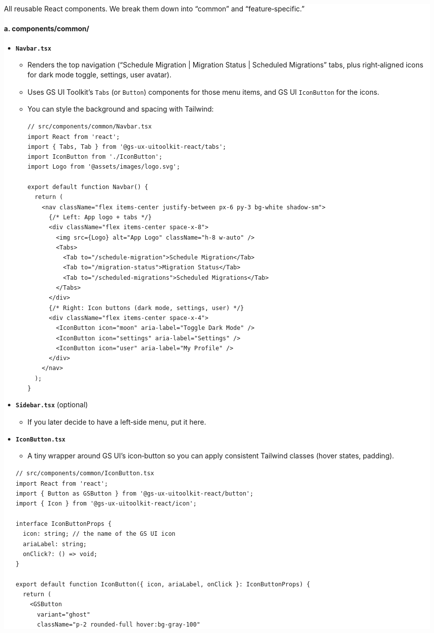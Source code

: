 All reusable React components. We break them down into “common” and “feature‐specific.”

#### a. **components/common/**

* **`Navbar.tsx`**

  * Renders the top navigation (“Schedule Migration | Migration Status | Scheduled Migrations” tabs, plus right‐aligned icons for dark mode toggle, settings, user avatar).
  * Uses GS UI Toolkit’s `Tabs` (or `Button`) components for those menu items, and GS UI `IconButton` for the icons.
  * You can style the background and spacing with Tailwind:

    ```tsx
    // src/components/common/Navbar.tsx
    import React from 'react';
    import { Tabs, Tab } from '@gs-ux-uitoolkit-react/tabs';
    import IconButton from './IconButton';
    import Logo from '@assets/images/logo.svg';

    export default function Navbar() {
      return (
        <nav className="flex items-center justify-between px-6 py-3 bg-white shadow-sm">
          {/* Left: App logo + tabs */}
          <div className="flex items-center space-x-8">
            <img src={Logo} alt="App Logo" className="h-8 w-auto" />
            <Tabs>
              <Tab to="/schedule-migration">Schedule Migration</Tab>
              <Tab to="/migration-status">Migration Status</Tab>
              <Tab to="/scheduled-migrations">Scheduled Migrations</Tab>
            </Tabs>
          </div>
          {/* Right: Icon buttons (dark mode, settings, user) */}
          <div className="flex items-center space-x-4">
            <IconButton icon="moon" aria-label="Toggle Dark Mode" />
            <IconButton icon="settings" aria-label="Settings" />
            <IconButton icon="user" aria-label="My Profile" />
          </div>
        </nav>
      );
    }
    ```
* **`Sidebar.tsx`** (optional)

  * If you later decide to have a left‐side menu, put it here.
* **`IconButton.tsx`**

  * A tiny wrapper around GS UI’s icon‐button so you can apply consistent Tailwind classes (hover states, padding).

  ```tsx
  // src/components/common/IconButton.tsx
  import React from 'react';
  import { Button as GSButton } from '@gs-ux-uitoolkit-react/button';
  import { Icon } from '@gs-ux-uitoolkit-react/icon';

  interface IconButtonProps {
    icon: string; // the name of the GS UI icon
    ariaLabel: string;
    onClick?: () => void;
  }

  export default function IconButton({ icon, ariaLabel, onClick }: IconButtonProps) {
    return (
      <GSButton
        variant="ghost"
        className="p-2 rounded-full hover:bg-gray-100"
  ```